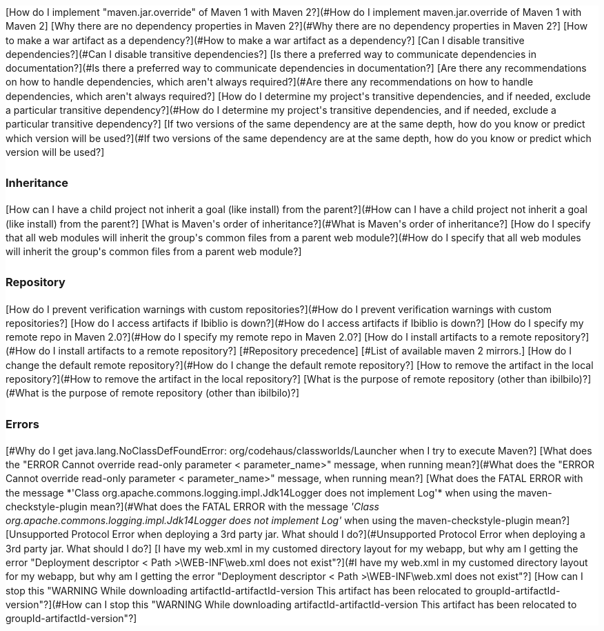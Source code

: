 [How do I implement "maven.jar.override" of Maven 1 with Maven 2?](#How do I implement maven.jar.override of Maven 1 with Maven 2]
[Why there are no dependency properties in Maven 2?](#Why there are no dependency properties in Maven 2?]
[How to make a war artifact as a dependency?](#How to make a war artifact as a dependency?]
[Can I disable transitive dependencies?](#Can I disable transitive dependencies?]
[Is there a preferred way to communicate dependencies in documentation?](#Is there a preferred way to communicate dependencies in documentation?]
[Are there any recommendations on how to handle dependencies, which aren't always required?](#Are there any recommendations on how to handle dependencies, which aren't always required?]
[How do I determine my project's transitive dependencies, and if needed, exclude a particular  transitive dependency?](#How do I determine my project's transitive dependencies, and if needed, exclude a particular  transitive dependency?]
[If two versions of the same dependency are at the same depth, how do you know or predict which version will be used?](#If two versions of the same dependency are at the same depth, how do you know or predict which version will be used?]

### Inheritance

[How can I have a child project not inherit a goal (like install) from the parent?](#How can I have a child project not inherit a goal (like install) from the parent?]
[What is Maven's order of inheritance?](#What is Maven's order of inheritance?]
[How do I specify that all web modules will inherit the group's common files from a parent web module?](#How do I specify that all web modules will inherit the group's common files from a parent web module?]

### Repository

[How do I prevent verification warnings with custom repositories?](#How do I prevent verification warnings with custom repositories?]
[How do I access artifacts if Ibiblio is down?](#How do I access artifacts if Ibiblio is down?]
[How do I specify my remote repo in Maven 2.0?](#How do I specify my remote repo in Maven 2.0?]
[How do I install artifacts to a remote repository?](#How do I install artifacts to a remote repository?]
[#Repository precedence]
[#List of available maven 2 mirrors.]
[How do I change the default remote repository?](#How do I change the default remote repository?]
[How to remove the artifact in the local repository?](#How to remove the artifact in the local repository?]
[What is the purpose of remote repository (other than ibilbilo)?](#What is the purpose of remote repository (other than ibilbilo)?]

### Errors

[#Why do I get java.lang.NoClassDefFoundError: org/codehaus/classworlds/Launcher when I try to execute Maven?]
[What does the "ERROR Cannot override read-only parameter < parameter_name>" message, when running mean?](#What does the "ERROR Cannot override read-only parameter < parameter_name>" message, when running mean?]
[What does the FATAL ERROR with the message \*'Class org.apache.commons.logging.impl.Jdk14Logger does not implement Log'\* when using the maven-checkstyle-plugin mean?](#What does the FATAL ERROR with the message *'Class org.apache.commons.logging.impl.Jdk14Logger does not implement Log'* when using the maven-checkstyle-plugin mean?]
[Unsupported Protocol Error when deploying a 3rd party jar. What should I do?](#Unsupported Protocol Error when deploying a 3rd party jar. What should I do?]
[I have my web.xml in my customed directory layout for my webapp, but why am I getting the error "Deployment descriptor < Path >\WEB-INF\web.xml does not exist"?](#I have my web.xml in my customed directory layout for my webapp, but why am I getting the error "Deployment descriptor < Path >\WEB-INF\web.xml does not exist"?]
[How can I stop this "WARNING While downloading artifactId-artifactId-version This artifact has been relocated to groupId-artifactId-version"?](#How can I stop this "WARNING While downloading artifactId-artifactId-version This artifact has been relocated to groupId-artifactId-version"?]